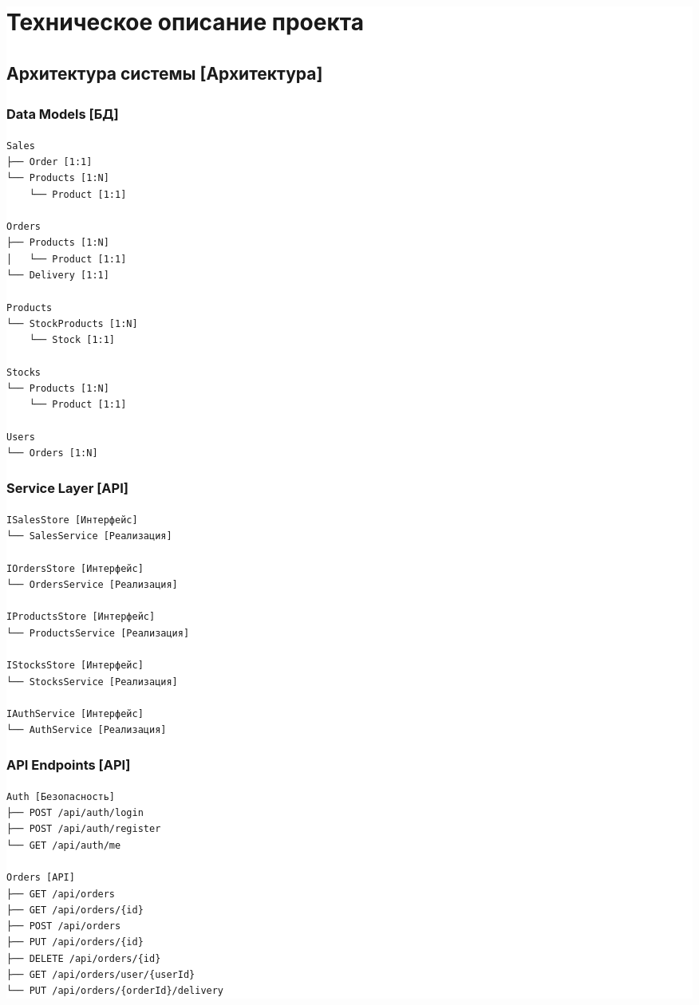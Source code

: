 # Техническое описание проекта

## Архитектура системы [Архитектура]

### Data Models [БД]
```
Sales
├── Order [1:1]
└── Products [1:N]
    └── Product [1:1]

Orders
├── Products [1:N]
│   └── Product [1:1]
└── Delivery [1:1]

Products
└── StockProducts [1:N]
    └── Stock [1:1]

Stocks
└── Products [1:N]
    └── Product [1:1]

Users
└── Orders [1:N]
```

### Service Layer [API]
```
ISalesStore [Интерфейс]
└── SalesService [Реализация]

IOrdersStore [Интерфейс]
└── OrdersService [Реализация]

IProductsStore [Интерфейс]
└── ProductsService [Реализация]

IStocksStore [Интерфейс]
└── StocksService [Реализация]

IAuthService [Интерфейс]
└── AuthService [Реализация]
```

### API Endpoints [API]
```
Auth [Безопасность]
├── POST /api/auth/login
├── POST /api/auth/register
└── GET /api/auth/me

Orders [API]
├── GET /api/orders
├── GET /api/orders/{id}
├── POST /api/orders
├── PUT /api/orders/{id}
├── DELETE /api/orders/{id}
├── GET /api/orders/user/{userId}
└── PUT /api/orders/{orderId}/delivery

```